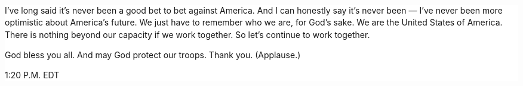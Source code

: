 I’ve long said it’s never been a good bet to bet against America. And I
can honestly say it’s never been — I’ve never been more optimistic about
America’s future. We just have to remember who we are, for God’s sake.
We are the United States of America. There is nothing beyond our
capacity if we work together. So let’s continue to work together.

God bless you all. And may God protect our troops. Thank you.
(Applause.)

1:20 P.M. EDT
